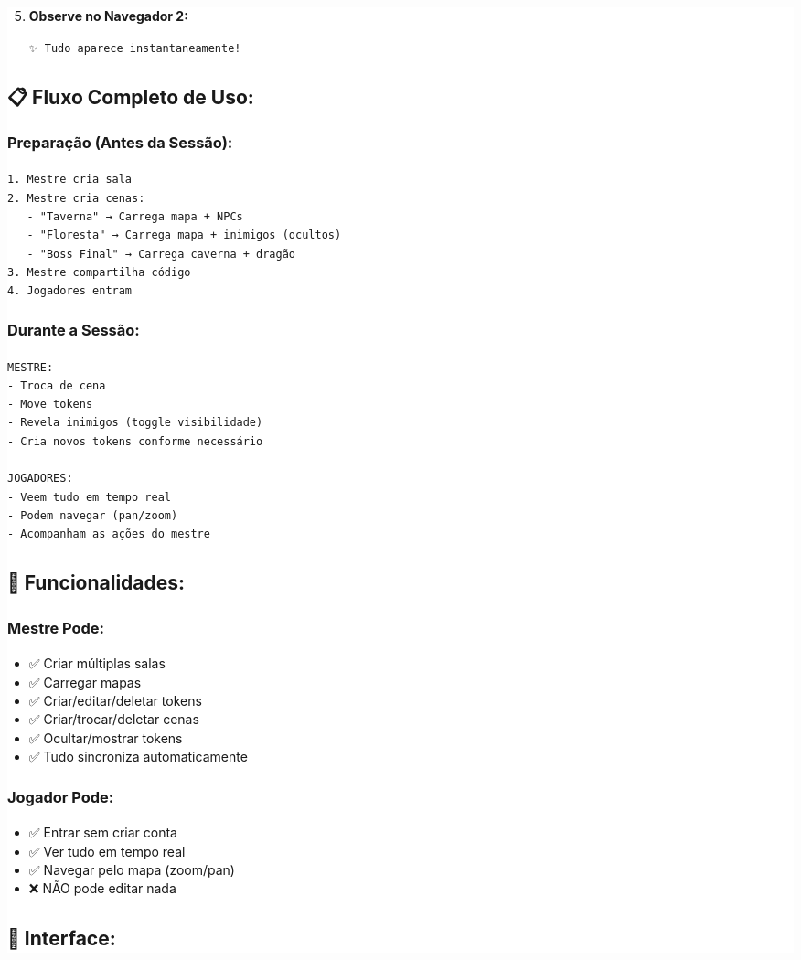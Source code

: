 5. **Observe no Navegador 2:**
   ```
   ✨ Tudo aparece instantaneamente!
   ```

## 📋 Fluxo Completo de Uso:

### Preparação (Antes da Sessão):

```
1. Mestre cria sala
2. Mestre cria cenas:
   - "Taverna" → Carrega mapa + NPCs
   - "Floresta" → Carrega mapa + inimigos (ocultos)
   - "Boss Final" → Carrega caverna + dragão
3. Mestre compartilha código
4. Jogadores entram
```

### Durante a Sessão:

```
MESTRE:
- Troca de cena
- Move tokens
- Revela inimigos (toggle visibilidade)
- Cria novos tokens conforme necessário

JOGADORES:
- Veem tudo em tempo real
- Podem navegar (pan/zoom)
- Acompanham as ações do mestre
```

## 🔧 Funcionalidades:

### Mestre Pode:
- ✅ Criar múltiplas salas
- ✅ Carregar mapas
- ✅ Criar/editar/deletar tokens
- ✅ Criar/trocar/deletar cenas
- ✅ Ocultar/mostrar tokens
- ✅ Tudo sincroniza automaticamente

### Jogador Pode:
- ✅ Entrar sem criar conta
- ✅ Ver tudo em tempo real
- ✅ Navegar pelo mapa (zoom/pan)
- ❌ NÃO pode editar nada

## 🎨 Interface:

